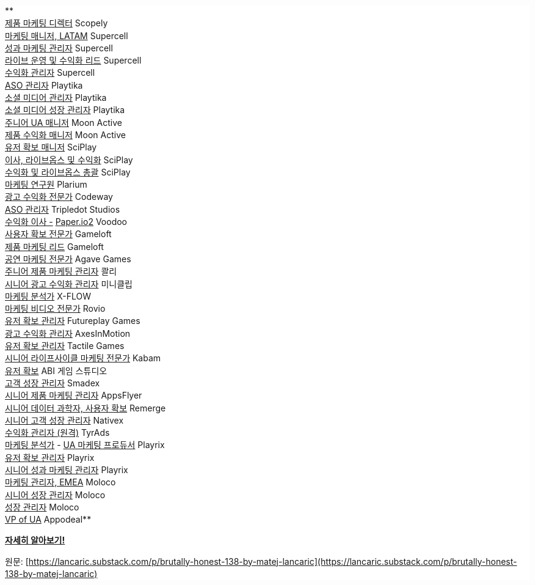 **  
[제품 마케팅 디렉터](https://www.linkedin.com/jobs/view/4063810521) Scopely  
[마케팅 매니저, LATAM](https://www.linkedin.com/jobs/view/4028010159) Supercell  
[성과 마케팅 관리자](https://www.linkedin.com/jobs/view/3916465906) Supercell  
[라이브 운영 및 수익화 리드](https://www.linkedin.com/jobs/view/3916471486) Supercell  
[수익화 관리자](https://www.linkedin.com/jobs/view/3916468631) Supercell  
[ASO 관리자](https://www.linkedin.com/jobs/view/4035798076) Playtika  
[소셜 미디어 관리자](https://www.linkedin.com/jobs/view/4063303934) Playtika  
[소셜 미디어 성장 관리자](https://www.linkedin.com/jobs/view/4063307410) Playtika  
[주니어 UA 매니저](https://www.linkedin.com/jobs/view/4061819954) Moon Active  
[제품 수익화 매니저](https://www.linkedin.com/jobs/view/3879067677) Moon Active  
[유저 확보 매니저](https://www.linkedin.com/jobs/view/4026839065) SciPlay  
[이사, 라이브옵스 및 수익화](https://www.linkedin.com/jobs/view/4063191966) SciPlay  
[수익화 및 라이브옵스 총괄](https://www.linkedin.com/jobs/view/3952631735) SciPlay  
[마케팅 연구원](https://www.linkedin.com/jobs/view/4061444896) Plarium  
[광고 수익화 전문가](https://www.linkedin.com/jobs/view/4063217635) Codeway  
[ASO 관리자](https://www.linkedin.com/jobs/view/4043341990) Tripledot Studios  
[수익화 이사 -](https://www.linkedin.com/jobs/view/4006431586) [Paper.io](https://paper.io/)[2](https://www.linkedin.com/jobs/view/4006431586) Voodoo  
[사용자 확보 전문가](https://www.linkedin.com/jobs/view/4064443435) Gameloft  
[제품 마케팅 리드](https://www.linkedin.com/jobs/view/4047041026) Gameloft  
[공연 마케팅 전문가](https://www.linkedin.com/jobs/view/4064498164) Agave Games  
[주니어 제품 마케팅 관리자](https://www.linkedin.com/jobs/view/4043320901) 콸리  
[시니어 광고 수익화 관리자](https://www.linkedin.com/jobs/view/4025433810) 미니클립  
[마케팅 분석가](https://www.linkedin.com/jobs/view/4062271196) X-FLOW  
[마케팅 비디오 전문가](https://www.linkedin.com/jobs/view/4064440861) Rovio  
[유저 확보 관리자](https://www.linkedin.com/jobs/view/4062495592) Futureplay Games  
[광고 수익화 관리자](https://www.linkedin.com/jobs/view/4061582519) AxesInMotion  
[유저 확보 관리자](https://www.linkedin.com/jobs/view/4060346282) Tactile Games  
[시니어 라이프사이클 마케팅 전문가](https://www.linkedin.com/jobs/view/4045273881) Kabam  
[유저 확보](https://www.linkedin.com/jobs/view/4060319231) ABI 게임 스튜디오  
[고객 성장 관리자](https://www.linkedin.com/jobs/view/4062036765) Smadex  
[시니어 제품 마케팅 관리자](https://www.linkedin.com/jobs/view/4060843367) AppsFlyer  
[시니어 데이터 과학자, 사용자 확보](https://www.linkedin.com/jobs/view/4060398932) Remerge  
[시니어 고객 성장 관리자](https://www.linkedin.com/jobs/view/4013818939) Nativex  
[수익화 관리자 (원격)](https://www.linkedin.com/jobs/view/4063706834) TyrAds  
[마케팅 분석가](https://www.linkedin.com/jobs/view/4047919173) - [UA 마케팅 프로듀서](https://persona.ly/) Playrix  
[유저 확보 관리자](https://www.linkedin.com/jobs/view/4015941267) Playrix  
[시니어 성과 마케팅 관리자](https://www.linkedin.com/jobs/view/4018377914) Playrix  
[마케팅 관리자, EMEA](https://www.linkedin.com/jobs/view/4010005035) Moloco  
[시니어 성장 관리자](https://www.linkedin.com/jobs/view/3979782279) Moloco  
[성장 관리자](https://www.linkedin.com/jobs/view/3979786064) Moloco  
[VP of UA](https://www.linkedin.com/jobs/view/4063101238) Appodeal**

**[자세히 알아보기!](https://gamigion.com/jobs)**

원문: [https://lancaric.substack.com/p/brutally-honest-138-by-matej-lancaric](https://lancaric.substack.com/p/brutally-honest-138-by-matej-lancaric)